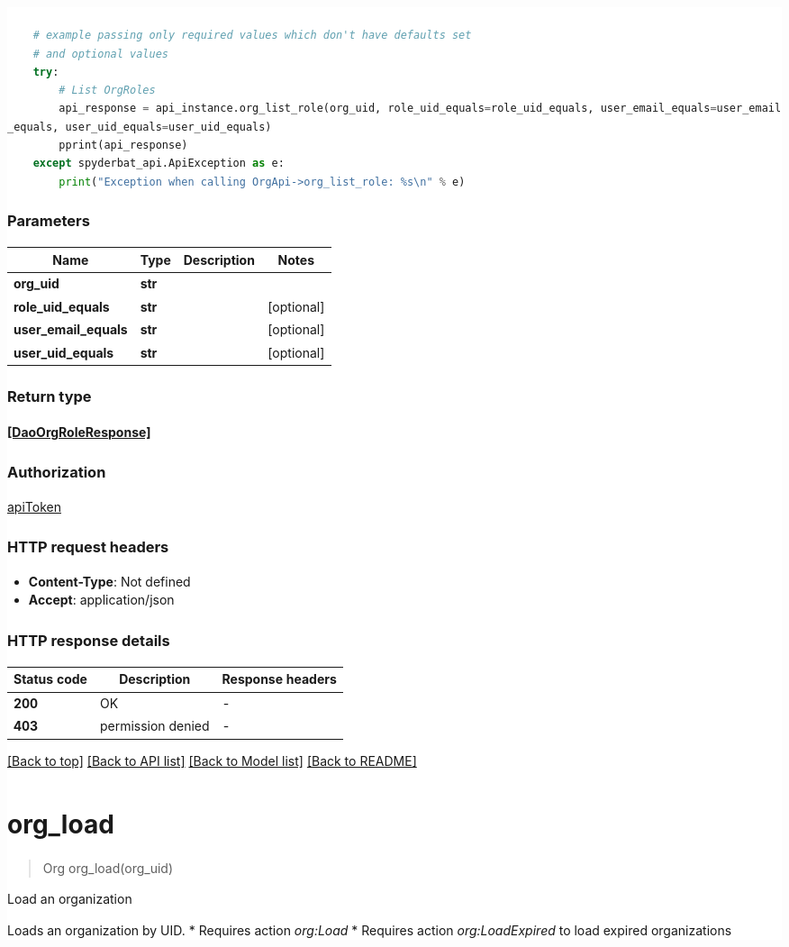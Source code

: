 ```python

    # example passing only required values which don't have defaults set
    # and optional values
    try:
        # List OrgRoles
        api_response = api_instance.org_list_role(org_uid, role_uid_equals=role_uid_equals, user_email_equals=user_email_equals, user_uid_equals=user_uid_equals)
        pprint(api_response)
    except spyderbat_api.ApiException as e:
        print("Exception when calling OrgApi->org_list_role: %s\n" % e)
```


### Parameters

Name | Type | Description  | Notes
------------- | ------------- | ------------- | -------------
 **org_uid** | **str**|  |
 **role_uid_equals** | **str**|  | [optional]
 **user_email_equals** | **str**|  | [optional]
 **user_uid_equals** | **str**|  | [optional]

### Return type

[**[DaoOrgRoleResponse]**](DaoOrgRoleResponse.md)

### Authorization

[apiToken](../README.md#apiToken)

### HTTP request headers

 - **Content-Type**: Not defined
 - **Accept**: application/json


### HTTP response details

| Status code | Description | Response headers |
|-------------|-------------|------------------|
**200** | OK |  -  |
**403** | permission denied |  -  |

[[Back to top]](#) [[Back to API list]](../README.md#documentation-for-api-endpoints) [[Back to Model list]](../README.md#documentation-for-models) [[Back to README]](../README.md)

# **org_load**
> Org org_load(org_uid)

Load an organization

 Loads an organization by UID.    * Requires action *org:Load*  * Requires action *org:LoadExpired* to load expired organizations  

